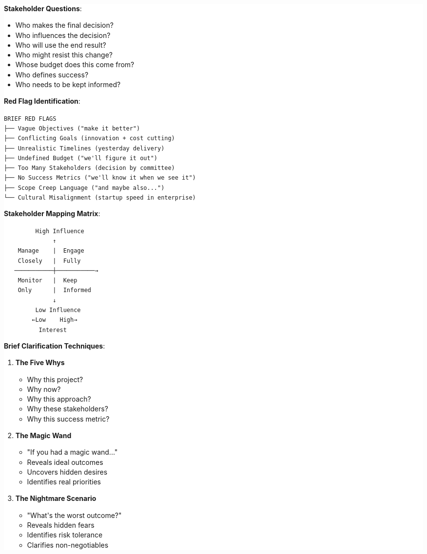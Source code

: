 **Stakeholder Questions**:
- Who makes the final decision?
- Who influences the decision?
- Who will use the end result?
- Who might resist this change?
- Whose budget does this come from?
- Who defines success?
- Who needs to be kept informed?

**Red Flag Identification**:
```
BRIEF RED FLAGS
├── Vague Objectives ("make it better")
├── Conflicting Goals (innovation + cost cutting)
├── Unrealistic Timelines (yesterday delivery)
├── Undefined Budget ("we'll figure it out")
├── Too Many Stakeholders (decision by committee)
├── No Success Metrics ("we'll know it when we see it")
├── Scope Creep Language ("and maybe also...")
└── Cultural Misalignment (startup speed in enterprise)
```

**Stakeholder Mapping Matrix**:
```
         High Influence
              ↑
    Manage    |  Engage
    Closely   |  Fully
   ───────────┼───────────→
    Monitor   |  Keep
    Only      |  Informed
              ↓
         Low Influence
        ←Low    High→
          Interest
```

**Brief Clarification Techniques**:

1. **The Five Whys**
   - Why this project?
   - Why now?
   - Why this approach?
   - Why these stakeholders?
   - Why this success metric?

2. **The Magic Wand**
   - "If you had a magic wand..."
   - Reveals ideal outcomes
   - Uncovers hidden desires
   - Identifies real priorities

3. **The Nightmare Scenario**
   - "What's the worst outcome?"
   - Reveals hidden fears
   - Identifies risk tolerance
   - Clarifies non-negotiables
